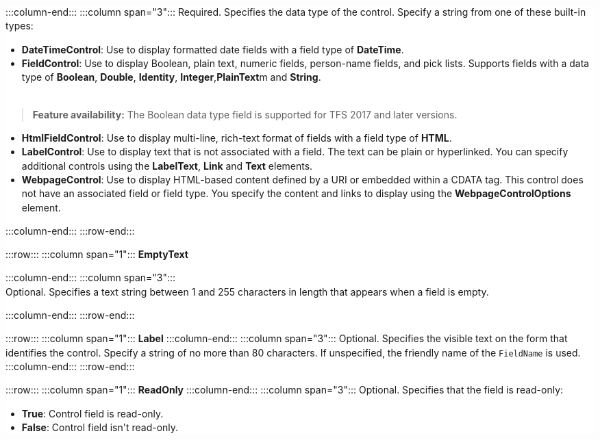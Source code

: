    :::column-end:::
   :::column span="3":::
   Required. Specifies the data type of the control. Specify a string from one of these built-in types: 

   
   - **DateTimeControl**: Use to display formatted date fields with a field type of **DateTime**.
   - **FieldControl**: Use to display Boolean, plain text, numeric fields, person-name fields, and pick lists. Supports fields with a data type of **Boolean**, **Double**, **Identity**, **Integer**,**PlainText**m and **String**.<br/><br/>
   > **Feature availability:** The Boolean data type field is supported for TFS 2017 and later versions.     
   - **HtmlFieldControl**: Use to display multi-line, rich-text format of fields with a field type of **HTML**.
   - **LabelControl**: Use to display text that is not associated with a field. The text can be plain or hyperlinked. You can specify additional controls using the **LabelText**, **Link** and **Text** elements.
   - **WebpageControl**: Use to display HTML-based content defined by a URI or embedded within a CDATA tag. This control does not have an associated field or field type. You specify the content and links to display using the **WebpageControlOptions** element.
   
   :::column-end:::
:::row-end:::

:::row:::
   :::column span="1":::
   **EmptyText** 

   :::column-end:::
   :::column span="3":::   
   Optional. Specifies a text string between 1 and 255 characters in length that appears when a field is empty.

   :::column-end:::
:::row-end:::

:::row:::
   :::column span="1":::
   **Label**
   :::column-end:::
   :::column span="3":::
   Optional. Specifies the visible text on the form that identifies the control. Specify a string of no more than 80 characters. If unspecified, the friendly name of the `FieldName` is used. 
   :::column-end:::
:::row-end:::

:::row:::
   :::column span="1":::
   **ReadOnly**
   :::column-end:::
   :::column span="3":::
   Optional. Specifies that the field is read-only:
   
   - **True**: Control field is read-only.
   - **False**: Control field isn't read-only.
   